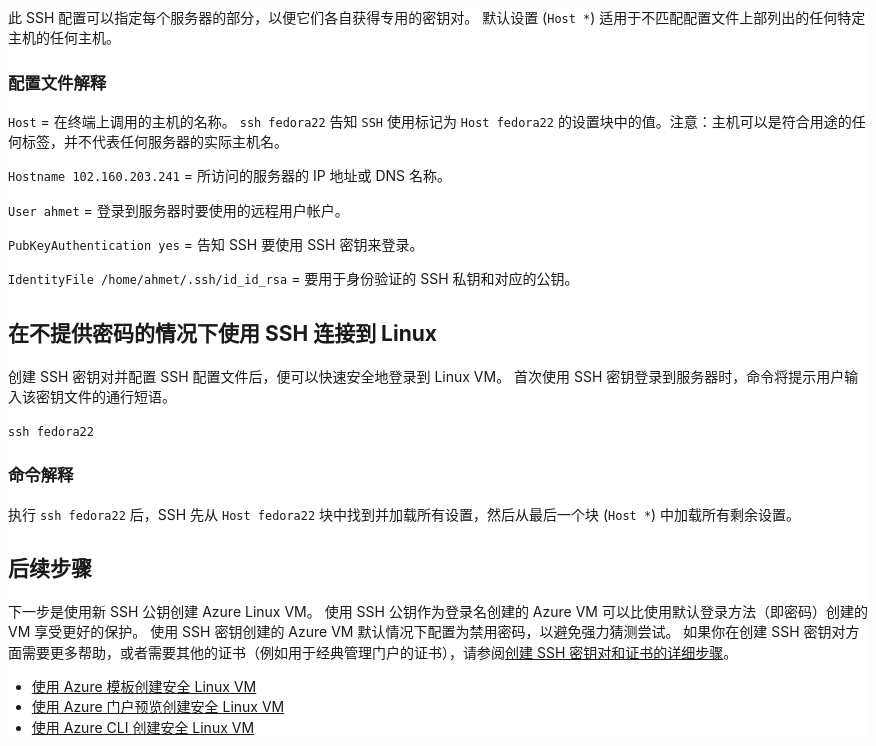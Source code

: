 此 SSH 配置可以指定每个服务器的部分，以便它们各自获得专用的密钥对。 默认设置 (`Host *`) 适用于不匹配配置文件上部列出的任何特定主机的任何主机。

### <a name="config-file-explained"></a>配置文件解释

`Host` = 在终端上调用的主机的名称。  `ssh fedora22` 告知 `SSH` 使用标记为 `Host fedora22` 的设置块中的值。注意：主机可以是符合用途的任何标签，并不代表任何服务器的实际主机名。

`Hostname 102.160.203.241` = 所访问的服务器的 IP 地址或 DNS 名称。

`User ahmet` = 登录到服务器时要使用的远程用户帐户。

`PubKeyAuthentication yes` = 告知 SSH 要使用 SSH 密钥来登录。

`IdentityFile /home/ahmet/.ssh/id_id_rsa` = 要用于身份验证的 SSH 私钥和对应的公钥。

## <a name="ssh-into-linux-without-a-password"></a>在不提供密码的情况下使用 SSH 连接到 Linux

创建 SSH 密钥对并配置 SSH 配置文件后，便可以快速安全地登录到 Linux VM。 首次使用 SSH 密钥登录到服务器时，命令将提示用户输入该密钥文件的通行短语。

    ssh fedora22

### <a name="command-explained"></a>命令解释

执行 `ssh fedora22` 后，SSH 先从 `Host fedora22` 块中找到并加载所有设置，然后从最后一个块 (`Host *`) 中加载所有剩余设置。

## <a name="next-steps"></a>后续步骤

下一步是使用新 SSH 公钥创建 Azure Linux VM。  使用 SSH 公钥作为登录名创建的 Azure VM 可以比使用默认登录方法（即密码）创建的 VM 享受更好的保护。  使用 SSH 密钥创建的 Azure VM 默认情况下配置为禁用密码，以避免强力猜测尝试。 如果你在创建 SSH 密钥对方面需要更多帮助，或者需要其他的证书（例如用于经典管理门户的证书），请参阅[创建 SSH 密钥对和证书的详细步骤](/documentation/articles/virtual-machines-linux-create-ssh-keys-detailed/)。

* [使用 Azure 模板创建安全 Linux VM](/documentation/articles/virtual-machines-linux-create-ssh-secured-vm-from-template/)
* [使用 Azure 门户预览创建安全 Linux VM](/documentation/articles/virtual-machines-linux-quick-create-portal/)
* [使用 Azure CLI 创建安全 Linux VM](/documentation/articles/virtual-machines-linux-quick-create-cli/)
